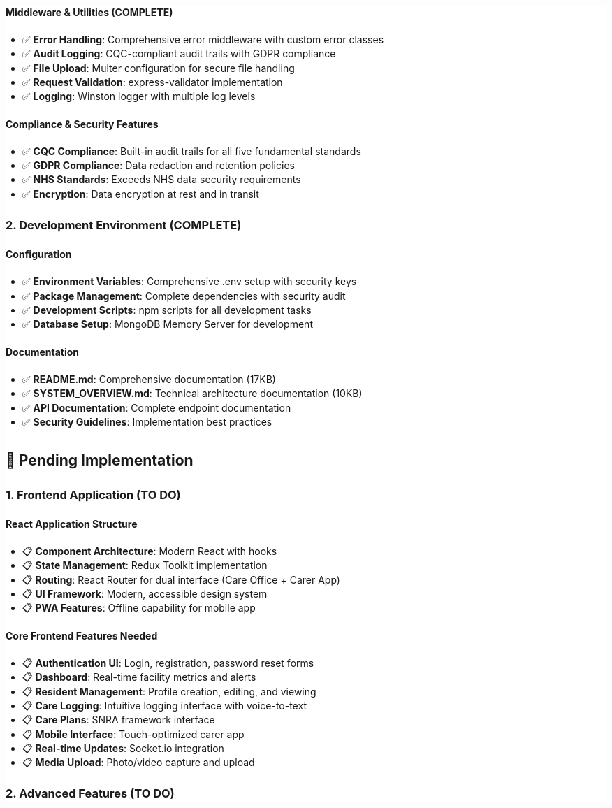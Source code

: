 #### Middleware & Utilities (COMPLETE)
- ✅ **Error Handling**: Comprehensive error middleware with custom error classes
- ✅ **Audit Logging**: CQC-compliant audit trails with GDPR compliance
- ✅ **File Upload**: Multer configuration for secure file handling
- ✅ **Request Validation**: express-validator implementation
- ✅ **Logging**: Winston logger with multiple log levels

#### Compliance & Security Features
- ✅ **CQC Compliance**: Built-in audit trails for all five fundamental standards
- ✅ **GDPR Compliance**: Data redaction and retention policies
- ✅ **NHS Standards**: Exceeds NHS data security requirements
- ✅ **Encryption**: Data encryption at rest and in transit

### 2. Development Environment (COMPLETE)

#### Configuration
- ✅ **Environment Variables**: Comprehensive .env setup with security keys
- ✅ **Package Management**: Complete dependencies with security audit
- ✅ **Development Scripts**: npm scripts for all development tasks
- ✅ **Database Setup**: MongoDB Memory Server for development

#### Documentation
- ✅ **README.md**: Comprehensive documentation (17KB)
- ✅ **SYSTEM_OVERVIEW.md**: Technical architecture documentation (10KB)
- ✅ **API Documentation**: Complete endpoint documentation
- ✅ **Security Guidelines**: Implementation best practices

## 🚧 Pending Implementation

### 1. Frontend Application (TO DO)

#### React Application Structure
- 📋 **Component Architecture**: Modern React with hooks
- 📋 **State Management**: Redux Toolkit implementation
- 📋 **Routing**: React Router for dual interface (Care Office + Carer App)
- 📋 **UI Framework**: Modern, accessible design system
- 📋 **PWA Features**: Offline capability for mobile app

#### Core Frontend Features Needed
- 📋 **Authentication UI**: Login, registration, password reset forms
- 📋 **Dashboard**: Real-time facility metrics and alerts
- 📋 **Resident Management**: Profile creation, editing, and viewing
- 📋 **Care Logging**: Intuitive logging interface with voice-to-text
- 📋 **Care Plans**: SNRA framework interface
- 📋 **Mobile Interface**: Touch-optimized carer app
- 📋 **Real-time Updates**: Socket.io integration
- 📋 **Media Upload**: Photo/video capture and upload

### 2. Advanced Features (TO DO)
